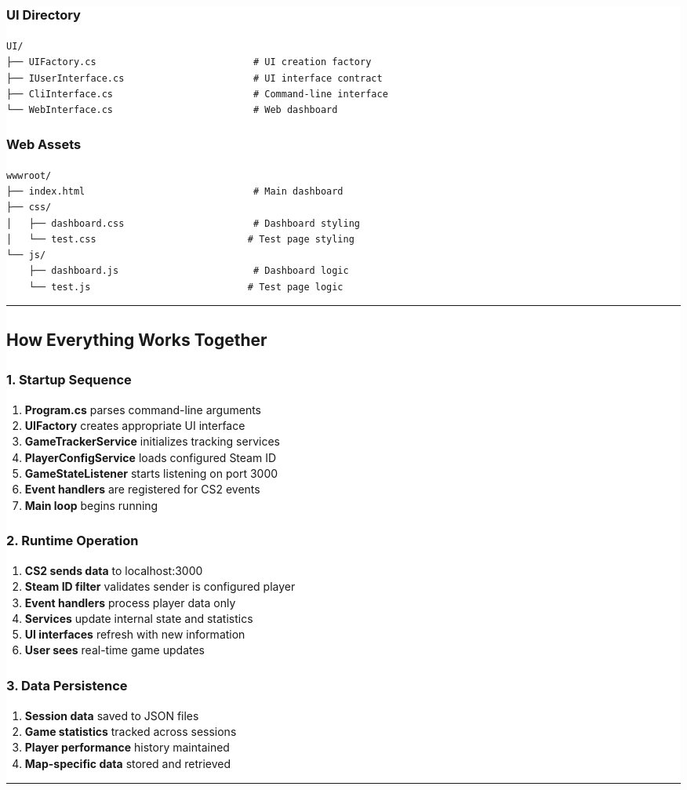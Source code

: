 ### UI Directory
```
UI/
├── UIFactory.cs                            # UI creation factory
├── IUserInterface.cs                       # UI interface contract
├── CliInterface.cs                         # Command-line interface
└── WebInterface.cs                         # Web dashboard
```

### Web Assets
```
wwwroot/
├── index.html                              # Main dashboard
├── css/
│   ├── dashboard.css                       # Dashboard styling
│   └── test.css                           # Test page styling
└── js/
    ├── dashboard.js                        # Dashboard logic
    └── test.js                            # Test page logic
```

---

## How Everything Works Together

### 1. Startup Sequence
1. **Program.cs** parses command-line arguments
2. **UIFactory** creates appropriate UI interface
3. **GameTrackerService** initializes tracking services
4. **PlayerConfigService** loads configured Steam ID
5. **GameStateListener** starts listening on port 3000
6. **Event handlers** are registered for CS2 events
7. **Main loop** begins running

### 2. Runtime Operation
1. **CS2 sends data** to localhost:3000
2. **Steam ID filter** validates sender is configured player
3. **Event handlers** process player data only
4. **Services** update internal state and statistics
5. **UI interfaces** refresh with new information
6. **User sees** real-time game updates

### 3. Data Persistence
1. **Session data** saved to JSON files
2. **Game statistics** tracked across sessions
3. **Player performance** history maintained
4. **Map-specific data** stored and retrieved

---
